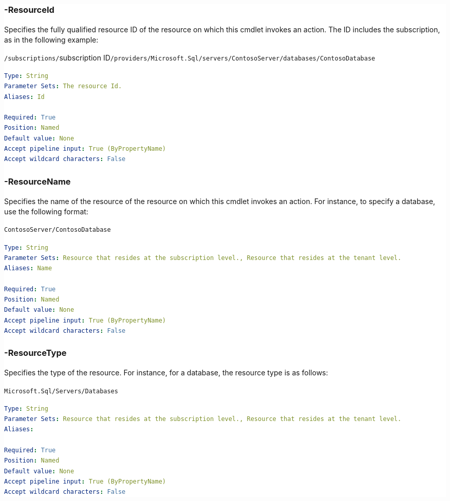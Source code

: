 ### -ResourceId
Specifies the fully qualified resource ID of the resource on which this cmdlet invokes an action.
The ID includes the subscription, as in the following example: 

`/subscriptions/`subscription ID`/providers/Microsoft.Sql/servers/ContosoServer/databases/ContosoDatabase`

```yaml
Type: String
Parameter Sets: The resource Id.
Aliases: Id

Required: True
Position: Named
Default value: None
Accept pipeline input: True (ByPropertyName)
Accept wildcard characters: False
```

### -ResourceName
Specifies the name of the resource of the resource on which this cmdlet invokes an action.
For instance, to specify a database, use the following format: 

`ContosoServer/ContosoDatabase`

```yaml
Type: String
Parameter Sets: Resource that resides at the subscription level., Resource that resides at the tenant level.
Aliases: Name

Required: True
Position: Named
Default value: None
Accept pipeline input: True (ByPropertyName)
Accept wildcard characters: False
```

### -ResourceType
Specifies the type of the resource.
For instance, for a database, the resource type is as follows: 

`Microsoft.Sql/Servers/Databases`

```yaml
Type: String
Parameter Sets: Resource that resides at the subscription level., Resource that resides at the tenant level.
Aliases: 

Required: True
Position: Named
Default value: None
Accept pipeline input: True (ByPropertyName)
Accept wildcard characters: False
```
